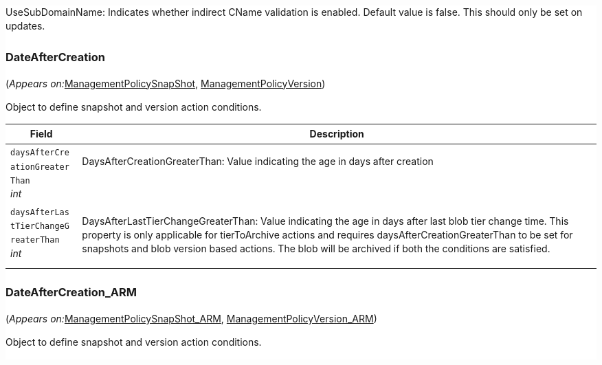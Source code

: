 <p>UseSubDomainName: Indicates whether indirect CName validation is enabled. Default value is false. This should only be
set on updates.</p>
</td>
</tr>
</tbody>
</table>
<h3 id="storage.azure.com/v1api20220901.DateAfterCreation">DateAfterCreation
</h3>
<p>
(<em>Appears on:</em><a href="#storage.azure.com/v1api20220901.ManagementPolicySnapShot">ManagementPolicySnapShot</a>, <a href="#storage.azure.com/v1api20220901.ManagementPolicyVersion">ManagementPolicyVersion</a>)
</p>
<div>
<p>Object to define snapshot and version action conditions.</p>
</div>
<table>
<thead>
<tr>
<th>Field</th>
<th>Description</th>
</tr>
</thead>
<tbody>
<tr>
<td>
<code>daysAfterCreationGreaterThan</code><br/>
<em>
int
</em>
</td>
<td>
<p>DaysAfterCreationGreaterThan: Value indicating the age in days after creation</p>
</td>
</tr>
<tr>
<td>
<code>daysAfterLastTierChangeGreaterThan</code><br/>
<em>
int
</em>
</td>
<td>
<p>DaysAfterLastTierChangeGreaterThan: Value indicating the age in days after last blob tier change time. This property is
only applicable for tierToArchive actions and requires daysAfterCreationGreaterThan to be set for snapshots and blob
version based actions. The blob will be archived if both the conditions are satisfied.</p>
</td>
</tr>
</tbody>
</table>
<h3 id="storage.azure.com/v1api20220901.DateAfterCreation_ARM">DateAfterCreation_ARM
</h3>
<p>
(<em>Appears on:</em><a href="#storage.azure.com/v1api20220901.ManagementPolicySnapShot_ARM">ManagementPolicySnapShot_ARM</a>, <a href="#storage.azure.com/v1api20220901.ManagementPolicyVersion_ARM">ManagementPolicyVersion_ARM</a>)
</p>
<div>
<p>Object to define snapshot and version action conditions.</p>
</div>
<table>